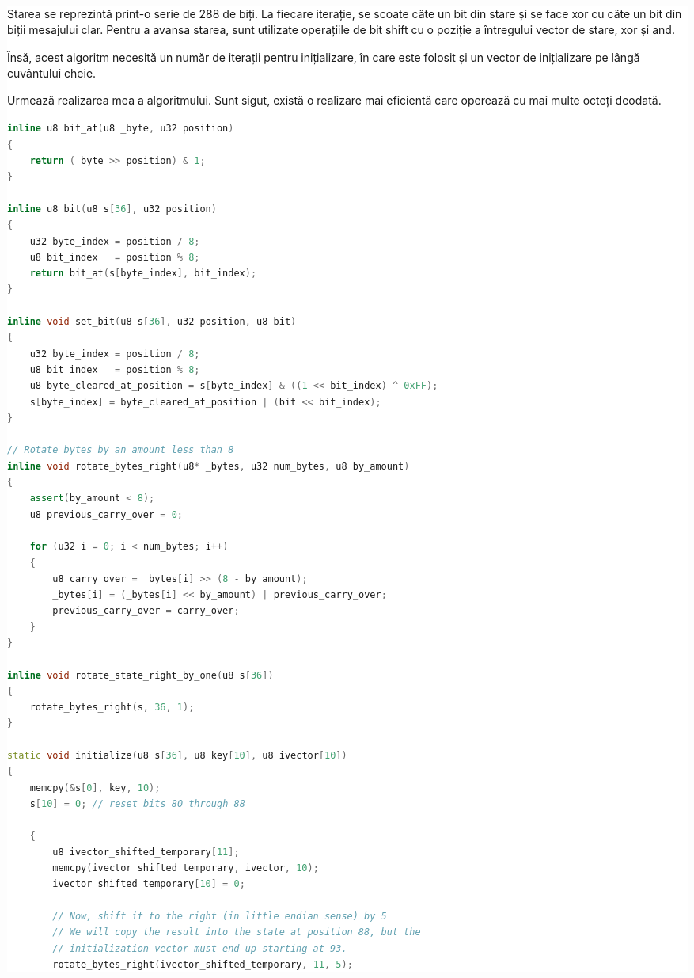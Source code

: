 Starea se reprezintă print-o serie de 288 de biți. La fiecare iterație, se scoate câte un bit din stare și se face xor cu câte un bit din biții mesajului clar. Pentru a avansa starea, sunt utilizate operațiile de bit shift cu o poziție a întregului vector de stare, xor și and.

Însă, acest algoritm necesită un număr de iterații pentru inițializare, în care este folosit și un vector de inițializare pe lângă cuvântului cheie.

Urmează realizarea mea a algoritmului. Sunt sigut, există o realizare mai eficientă care operează cu mai multe octeți deodată.

```C++
inline u8 bit_at(u8 _byte, u32 position)
{
    return (_byte >> position) & 1;
}

inline u8 bit(u8 s[36], u32 position)
{
    u32 byte_index = position / 8;
    u8 bit_index   = position % 8;
    return bit_at(s[byte_index], bit_index);
}

inline void set_bit(u8 s[36], u32 position, u8 bit)
{
    u32 byte_index = position / 8;
    u8 bit_index   = position % 8;
    u8 byte_cleared_at_position = s[byte_index] & ((1 << bit_index) ^ 0xFF);
    s[byte_index] = byte_cleared_at_position | (bit << bit_index);
}

// Rotate bytes by an amount less than 8
inline void rotate_bytes_right(u8* _bytes, u32 num_bytes, u8 by_amount)
{
    assert(by_amount < 8);
    u8 previous_carry_over = 0;

    for (u32 i = 0; i < num_bytes; i++)
    {
        u8 carry_over = _bytes[i] >> (8 - by_amount);
        _bytes[i] = (_bytes[i] << by_amount) | previous_carry_over;
        previous_carry_over = carry_over;
    }
}

inline void rotate_state_right_by_one(u8 s[36])
{
    rotate_bytes_right(s, 36, 1);
}

static void initialize(u8 s[36], u8 key[10], u8 ivector[10])
{
    memcpy(&s[0], key, 10);
    s[10] = 0; // reset bits 80 through 88

    {
        u8 ivector_shifted_temporary[11];
        memcpy(ivector_shifted_temporary, ivector, 10);
        ivector_shifted_temporary[10] = 0;

        // Now, shift it to the right (in little endian sense) by 5
        // We will copy the result into the state at position 88, but the
        // initialization vector must end up starting at 93.
        rotate_bytes_right(ivector_shifted_temporary, 11, 5);

```